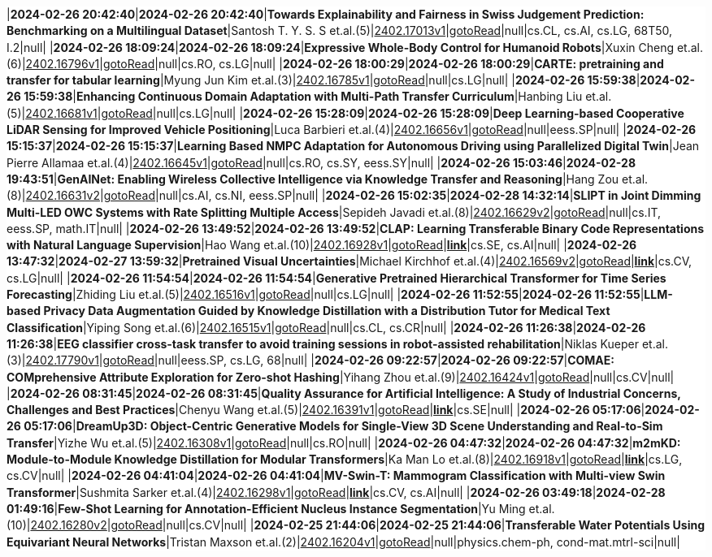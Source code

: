 |**2024-02-26 20:42:40**|**2024-02-26 20:42:40**|**Towards Explainability and Fairness in Swiss Judgement Prediction:   Benchmarking on a Multilingual Dataset**|Santosh T. Y. S. S et.al.(5)|[2402.17013v1](http://arxiv.org/abs/2402.17013v1)|[gotoRead](http://arxiv.org/pdf/2402.17013v1)|null|cs.CL, cs.AI, cs.LG, 68T50, I.2|null|
|**2024-02-26 18:09:24**|**2024-02-26 18:09:24**|**Expressive Whole-Body Control for Humanoid Robots**|Xuxin Cheng et.al.(6)|[2402.16796v1](http://arxiv.org/abs/2402.16796v1)|[gotoRead](http://arxiv.org/pdf/2402.16796v1)|null|cs.RO, cs.LG|null|
|**2024-02-26 18:00:29**|**2024-02-26 18:00:29**|**CARTE: pretraining and transfer for tabular learning**|Myung Jun Kim et.al.(3)|[2402.16785v1](http://arxiv.org/abs/2402.16785v1)|[gotoRead](http://arxiv.org/pdf/2402.16785v1)|null|cs.LG|null|
|**2024-02-26 15:59:38**|**2024-02-26 15:59:38**|**Enhancing Continuous Domain Adaptation with Multi-Path Transfer   Curriculum**|Hanbing Liu et.al.(5)|[2402.16681v1](http://arxiv.org/abs/2402.16681v1)|[gotoRead](http://arxiv.org/pdf/2402.16681v1)|null|cs.LG|null|
|**2024-02-26 15:28:09**|**2024-02-26 15:28:09**|**Deep Learning-based Cooperative LiDAR Sensing for Improved Vehicle   Positioning**|Luca Barbieri et.al.(4)|[2402.16656v1](http://arxiv.org/abs/2402.16656v1)|[gotoRead](http://arxiv.org/pdf/2402.16656v1)|null|eess.SP|null|
|**2024-02-26 15:15:37**|**2024-02-26 15:15:37**|**Learning Based NMPC Adaptation for Autonomous Driving using Parallelized   Digital Twin**|Jean Pierre Allamaa et.al.(4)|[2402.16645v1](http://arxiv.org/abs/2402.16645v1)|[gotoRead](http://arxiv.org/pdf/2402.16645v1)|null|cs.RO, cs.SY, eess.SY|null|
|**2024-02-26 15:03:46**|**2024-02-28 19:43:51**|**GenAINet: Enabling Wireless Collective Intelligence via Knowledge   Transfer and Reasoning**|Hang Zou et.al.(8)|[2402.16631v2](http://arxiv.org/abs/2402.16631v2)|[gotoRead](http://arxiv.org/pdf/2402.16631v2)|null|cs.AI, cs.NI, eess.SP|null|
|**2024-02-26 15:02:35**|**2024-02-28 14:32:14**|**SLIPT in Joint Dimming Multi-LED OWC Systems with Rate Splitting   Multiple Access**|Sepideh Javadi et.al.(8)|[2402.16629v2](http://arxiv.org/abs/2402.16629v2)|[gotoRead](http://arxiv.org/pdf/2402.16629v2)|null|cs.IT, eess.SP, math.IT|null|
|**2024-02-26 13:49:52**|**2024-02-26 13:49:52**|**CLAP: Learning Transferable Binary Code Representations with Natural   Language Supervision**|Hao Wang et.al.(10)|[2402.16928v1](http://arxiv.org/abs/2402.16928v1)|[gotoRead](http://arxiv.org/pdf/2402.16928v1)|**[link](https://github.com/hustcw/clap)**|cs.SE, cs.AI|null|
|**2024-02-26 13:47:32**|**2024-02-27 13:59:32**|**Pretrained Visual Uncertainties**|Michael Kirchhof et.al.(4)|[2402.16569v2](http://arxiv.org/abs/2402.16569v2)|[gotoRead](http://arxiv.org/pdf/2402.16569v2)|**[link](https://github.com/mkirchhof/url)**|cs.CV, cs.LG|null|
|**2024-02-26 11:54:54**|**2024-02-26 11:54:54**|**Generative Pretrained Hierarchical Transformer for Time Series   Forecasting**|Zhiding Liu et.al.(5)|[2402.16516v1](http://arxiv.org/abs/2402.16516v1)|[gotoRead](http://arxiv.org/pdf/2402.16516v1)|null|cs.LG|null|
|**2024-02-26 11:52:55**|**2024-02-26 11:52:55**|**LLM-based Privacy Data Augmentation Guided by Knowledge Distillation   with a Distribution Tutor for Medical Text Classification**|Yiping Song et.al.(6)|[2402.16515v1](http://arxiv.org/abs/2402.16515v1)|[gotoRead](http://arxiv.org/pdf/2402.16515v1)|null|cs.CL, cs.CR|null|
|**2024-02-26 11:26:38**|**2024-02-26 11:26:38**|**EEG classifier cross-task transfer to avoid training sessions in   robot-assisted rehabilitation**|Niklas Kueper et.al.(3)|[2402.17790v1](http://arxiv.org/abs/2402.17790v1)|[gotoRead](http://arxiv.org/pdf/2402.17790v1)|null|eess.SP, cs.LG, 68|null|
|**2024-02-26 09:22:57**|**2024-02-26 09:22:57**|**COMAE: COMprehensive Attribute Exploration for Zero-shot Hashing**|Yihang Zhou et.al.(9)|[2402.16424v1](http://arxiv.org/abs/2402.16424v1)|[gotoRead](http://arxiv.org/pdf/2402.16424v1)|null|cs.CV|null|
|**2024-02-26 08:31:45**|**2024-02-26 08:31:45**|**Quality Assurance for Artificial Intelligence: A Study of Industrial   Concerns, Challenges and Best Practices**|Chenyu Wang et.al.(5)|[2402.16391v1](http://arxiv.org/abs/2402.16391v1)|[gotoRead](http://arxiv.org/pdf/2402.16391v1)|**[link](https://github.com/jamesnolan17/qa4ai-replication-package)**|cs.SE|null|
|**2024-02-26 05:17:06**|**2024-02-26 05:17:06**|**DreamUp3D: Object-Centric Generative Models for Single-View 3D Scene   Understanding and Real-to-Sim Transfer**|Yizhe Wu et.al.(5)|[2402.16308v1](http://arxiv.org/abs/2402.16308v1)|[gotoRead](http://arxiv.org/pdf/2402.16308v1)|null|cs.RO|null|
|**2024-02-26 04:47:32**|**2024-02-26 04:47:32**|**m2mKD: Module-to-Module Knowledge Distillation for Modular Transformers**|Ka Man Lo et.al.(8)|[2402.16918v1](http://arxiv.org/abs/2402.16918v1)|[gotoRead](http://arxiv.org/pdf/2402.16918v1)|**[link](https://github.com/kamanphoebe/m2mkd)**|cs.LG, cs.CV|null|
|**2024-02-26 04:41:04**|**2024-02-26 04:41:04**|**MV-Swin-T: Mammogram Classification with Multi-view Swin Transformer**|Sushmita Sarker et.al.(4)|[2402.16298v1](http://arxiv.org/abs/2402.16298v1)|[gotoRead](http://arxiv.org/pdf/2402.16298v1)|**[link](https://github.com/prithuls/mv-swin-t)**|cs.CV, cs.AI|null|
|**2024-02-26 03:49:18**|**2024-02-28 01:49:16**|**Few-Shot Learning for Annotation-Efficient Nucleus Instance Segmentation**|Yu Ming et.al.(10)|[2402.16280v2](http://arxiv.org/abs/2402.16280v2)|[gotoRead](http://arxiv.org/pdf/2402.16280v2)|null|cs.CV|null|
|**2024-02-25 21:44:06**|**2024-02-25 21:44:06**|**Transferable Water Potentials Using Equivariant Neural Networks**|Tristan Maxson et.al.(2)|[2402.16204v1](http://arxiv.org/abs/2402.16204v1)|[gotoRead](http://arxiv.org/pdf/2402.16204v1)|null|physics.chem-ph, cond-mat.mtrl-sci|null|
